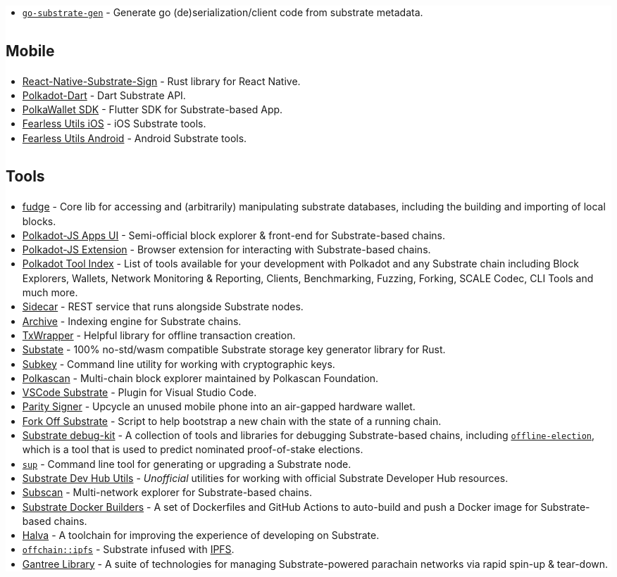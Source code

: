 - [`go-substrate-gen`](https://github.com/Aphoh/go-substrate-gen) - Generate go (de)serialization/client code from substrate metadata.


## Mobile

- [React-Native-Substrate-Sign](https://github.com/paritytech/react-native-substrate-sign) - Rust
  library for React Native.
- [Polkadot-Dart](https://github.com/Pocket4D/Polkadot-Dart) - Dart Substrate API.
- [PolkaWallet SDK](https://github.com/polkawallet-io/sdk) - Flutter SDK for Substrate-based App.
- [Fearless Utils iOS](https://github.com/soramitsu/fearless-utils-iOS) - iOS Substrate tools.
- [Fearless Utils Android](https://github.com/soramitsu/fearless-utils-Android) - Android Substrate tools.

## Tools
- [fudge](https://github.com/centrifuge/fudge) - Core lib for accessing and (arbitrarily) manipulating substrate databases, including the building and importing of local blocks.
- [Polkadot-JS Apps UI](https://polkadot.js.org/apps/) - Semi-official block explorer & front-end
  for Substrate-based chains.
- [Polkadot-JS Extension](https://github.com/polkadot-js/extension) - Browser extension for
  interacting with Substrate-based chains.
- [Polkadot Tool Index](https://wiki.polkadot.network/docs/build-tools-index) - List of tools
  available for your development with Polkadot and any Substrate chain including Block Explorers,
  Wallets, Network Monitoring & Reporting, Clients, Benchmarking, Fuzzing, Forking, SCALE Codec, CLI
  Tools and much more.
- [Sidecar](https://github.com/paritytech/substrate-api-sidecar) - REST service that runs alongside
  Substrate nodes.
- [Archive](https://github.com/paritytech/substrate-archive) - Indexing engine for Substrate chains.
- [TxWrapper](https://github.com/paritytech/txwrapper) - Helpful library for offline transaction
  creation.
- [Substate](https://github.com/arrudagates/substate) - 100% no-std/wasm compatible Substrate
  storage key generator library for Rust.
- [Subkey](https://substrate.dev/docs/en/knowledgebase/integrate/subkey) - Command line utility for
  working with cryptographic keys.
- [Polkascan](https://polkascan.io/) - Multi-chain block explorer maintained by Polkascan
  Foundation.
- [VSCode Substrate](https://marketplace.visualstudio.com/items?itemName=paritytech.vscode-substrate) - Plugin
  for Visual Studio Code.
- [Parity Signer](https://www.parity.io/signer/) - Upcycle an unused mobile phone into an air-gapped
  hardware wallet.
- [Fork Off Substrate](https://github.com/maxsam4/fork-off-substrate) - Script to help bootstrap a
  new chain with the state of a running chain.
- [Substrate debug-kit](https://github.com/paritytech/substrate-debug-kit) - A collection of tools
  and libraries for debugging Substrate-based chains, including
  [`offline-election`](https://github.com/paritytech/substrate-debug-kit/tree/master/offline-election),
  which is a tool that is used to predict nominated proof-of-stake elections.
- [`sup`](https://github.com/clearloop/sup) - Command line tool for generating or upgrading a
  Substrate node.
- [Substrate Dev Hub Utils](https://github.com/danforbes/substrate-devhub-utils) - _Unofficial_
  utilities for working with official Substrate Developer Hub resources.
- [Subscan](https://www.subscan.io/) - Multi-network explorer for Substrate-based chains.
- [Substrate Docker Builders](https://github.com/ETeissonniere/substrate-nodeops) - A set of
  Dockerfiles and GitHub Actions to auto-build and push a Docker image for Substrate-based chains.
- [Halva](https://github.com/halva-suite/halva) - A toolchain for improving the experience of
  developing on Substrate.
- [`offchain::ipfs`](https://rs-ipfs.github.io/offchain-ipfs-manual/) - Substrate infused with
  [IPFS](https://ipfs.io/).
- [Gantree Library](https://github.com/gantree-io/gantree-lib-nodejs) - A suite of technologies for
  managing Substrate-powered parachain networks via rapid spin-up & tear-down.